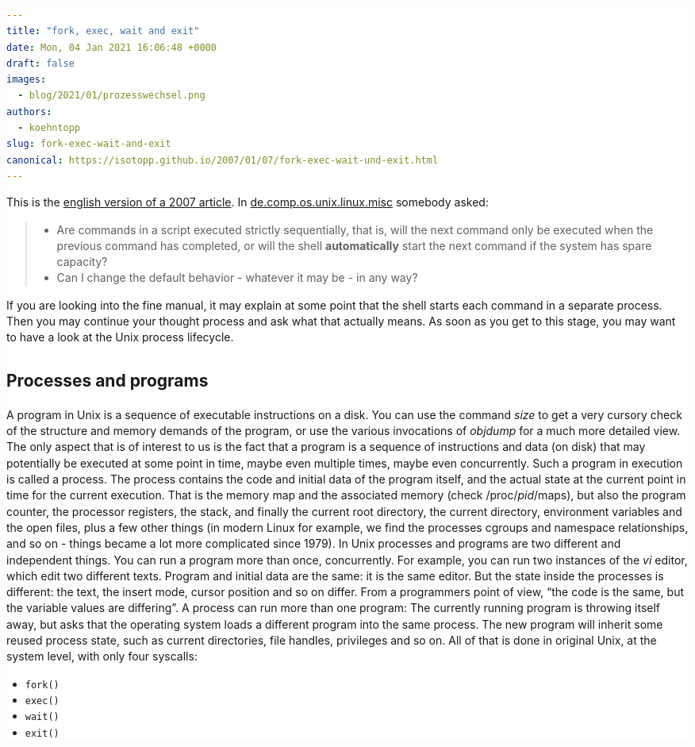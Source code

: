 ```yaml
---
title: "fork, exec, wait and exit"
date: Mon, 04 Jan 2021 16:06:48 +0000
draft: false
images:
  - blog/2021/01/prozesswechsel.png
authors:
  - koehntopp
slug: fork-exec-wait-and-exit
canonical: https://isotopp.github.io/2007/01/07/fork-exec-wait-und-exit.html
---
```



This is the [english version of a 2007 article](https://isotopp.github.io/2007/01/07/fork-exec-wait-und-exit.html). In [de.comp.os.unix.linux.misc](news:de.comp.os.unix.linux.misc) somebody asked:

> *   Are commands in a script executed strictly sequentially, that is, will the next command only be executed when the previous command has completed, or will the shell **automatically** start the next command if the system has spare capacity?
> *   Can I change the default behavior - whatever it may be - in any way?

If you are looking into the fine manual, it may explain at some point that the shell starts each command in a separate process. Then you may continue your thought process and ask what that actually means. As soon as you get to this stage, you may want to have a look at the Unix process lifecycle.

Processes and programs
----------------------

A program in Unix is a sequence of executable instructions on a disk. You can use the command _size_ to get a very cursory check of the structure and memory demands of the program, or use the various invocations of _objdump_ for a much more detailed view. The only aspect that is of interest to us is the fact that a program is a sequence of instructions and data (on disk) that may potentially be executed at some point in time, maybe even multiple times, maybe even concurrently. Such a program in execution is called a process. The process contains the code and initial data of the program itself, and the actual state at the current point in time for the current execution. That is the memory map and the associated memory (check /proc/_pid_/maps), but also the program counter, the processor registers, the stack, and finally the current root directory, the current directory, environment variables and the open files, plus a few other things (in modern Linux for example, we find the processes cgroups and namespace relationships, and so on - things became a lot more complicated since 1979). In Unix processes and programs are two different and independent things. You can run a program more than once, concurrently. For example, you can run two instances of the _vi_ editor, which edit two different texts. Program and initial data are the same: it is the same editor. But the state inside the processes is different: the text, the insert mode, cursor position and so on differ. From a programmers point of view, “the code is the same, but the variable values are differing”. A process can run more than one program: The currently running program is throwing itself away, but asks that the operating system loads a different program into the same process. The new program will inherit some reused process state, such as current directories, file handles, privileges and so on. All of that is done in original Unix, at the system level, with only four syscalls:

*   `fork()`
*   `exec()`
*   `wait()`
*   `exit()`
